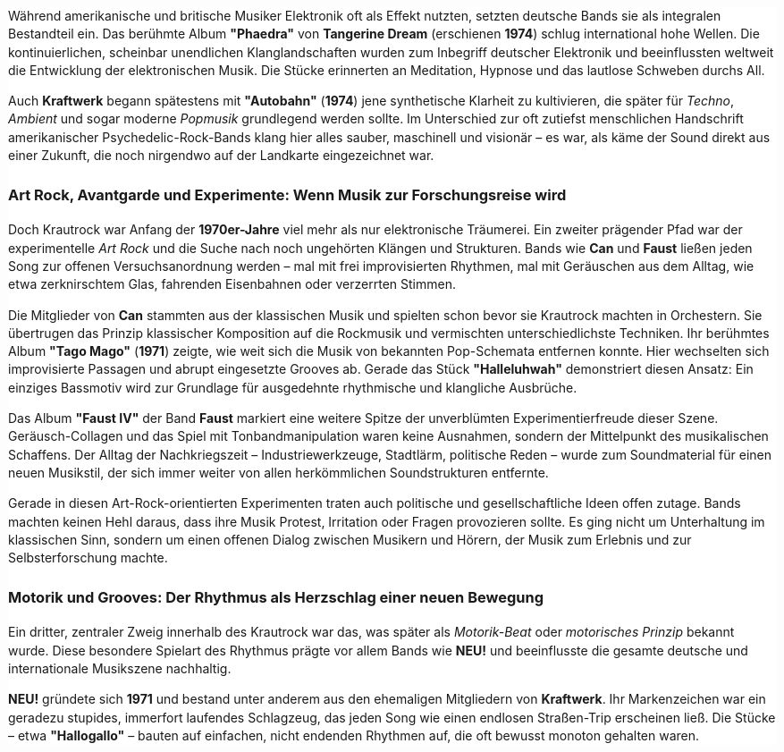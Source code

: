 Während amerikanische und britische Musiker Elektronik oft als Effekt nutzten, setzten deutsche
Bands sie als integralen Bestandteil ein. Das berühmte Album **"Phaedra"** von **Tangerine Dream**
(erschienen **1974**) schlug international hohe Wellen. Die kontinuierlichen, scheinbar unendlichen
Klanglandschaften wurden zum Inbegriff deutscher Elektronik und beeinflussten weltweit die
Entwicklung der elektronischen Musik. Die Stücke erinnerten an Meditation, Hypnose und das lautlose
Schweben durchs All.

Auch **Kraftwerk** begann spätestens mit **"Autobahn"** (**1974**) jene synthetische Klarheit zu
kultivieren, die später für _Techno_, _Ambient_ und sogar moderne _Popmusik_ grundlegend werden
sollte. Im Unterschied zur oft zutiefst menschlichen Handschrift amerikanischer
Psychedelic-Rock-Bands klang hier alles sauber, maschinell und visionär – es war, als käme der Sound
direkt aus einer Zukunft, die noch nirgendwo auf der Landkarte eingezeichnet war.

### Art Rock, Avantgarde und Experimente: Wenn Musik zur Forschungsreise wird

Doch Krautrock war Anfang der **1970er-Jahre** viel mehr als nur elektronische Träumerei. Ein
zweiter prägender Pfad war der experimentelle _Art Rock_ und die Suche nach noch ungehörten Klängen
und Strukturen. Bands wie **Can** und **Faust** ließen jeden Song zur offenen Versuchsanordnung
werden – mal mit frei improvisierten Rhythmen, mal mit Geräuschen aus dem Alltag, wie etwa
zerknirschtem Glas, fahrenden Eisenbahnen oder verzerrten Stimmen.

Die Mitglieder von **Can** stammten aus der klassischen Musik und spielten schon bevor sie Krautrock
machten in Orchestern. Sie übertrugen das Prinzip klassischer Komposition auf die Rockmusik und
vermischten unterschiedlichste Techniken. Ihr berühmtes Album **"Tago Mago"** (**1971**) zeigte, wie
weit sich die Musik von bekannten Pop-Schemata entfernen konnte. Hier wechselten sich improvisierte
Passagen und abrupt eingesetzte Grooves ab. Gerade das Stück **"Halleluhwah"** demonstriert diesen
Ansatz: Ein einziges Bassmotiv wird zur Grundlage für ausgedehnte rhythmische und klangliche
Ausbrüche.

Das Album **"Faust IV"** der Band **Faust** markiert eine weitere Spitze der unverblümten
Experimentierfreude dieser Szene. Geräusch-Collagen und das Spiel mit Tonbandmanipulation waren
keine Ausnahmen, sondern der Mittelpunkt des musikalischen Schaffens. Der Alltag der Nachkriegszeit
– Industriewerkzeuge, Stadtlärm, politische Reden – wurde zum Soundmaterial für einen neuen
Musikstil, der sich immer weiter von allen herkömmlichen Soundstrukturen entfernte.

Gerade in diesen Art-Rock-orientierten Experimenten traten auch politische und gesellschaftliche
Ideen offen zutage. Bands machten keinen Hehl daraus, dass ihre Musik Protest, Irritation oder
Fragen provozieren sollte. Es ging nicht um Unterhaltung im klassischen Sinn, sondern um einen
offenen Dialog zwischen Musikern und Hörern, der Musik zum Erlebnis und zur Selbsterforschung
machte.

### Motorik und Grooves: Der Rhythmus als Herzschlag einer neuen Bewegung

Ein dritter, zentraler Zweig innerhalb des Krautrock war das, was später als _Motorik-Beat_ oder
_motorisches Prinzip_ bekannt wurde. Diese besondere Spielart des Rhythmus prägte vor allem Bands
wie **NEU!** und beeinflusste die gesamte deutsche und internationale Musikszene nachhaltig.

**NEU!** gründete sich **1971** und bestand unter anderem aus den ehemaligen Mitgliedern von
**Kraftwerk**. Ihr Markenzeichen war ein geradezu stupides, immerfort laufendes Schlagzeug, das
jeden Song wie einen endlosen Straßen-Trip erscheinen ließ. Die Stücke – etwa **"Hallogallo"** –
bauten auf einfachen, nicht endenden Rhythmen auf, die oft bewusst monoton gehalten waren.
